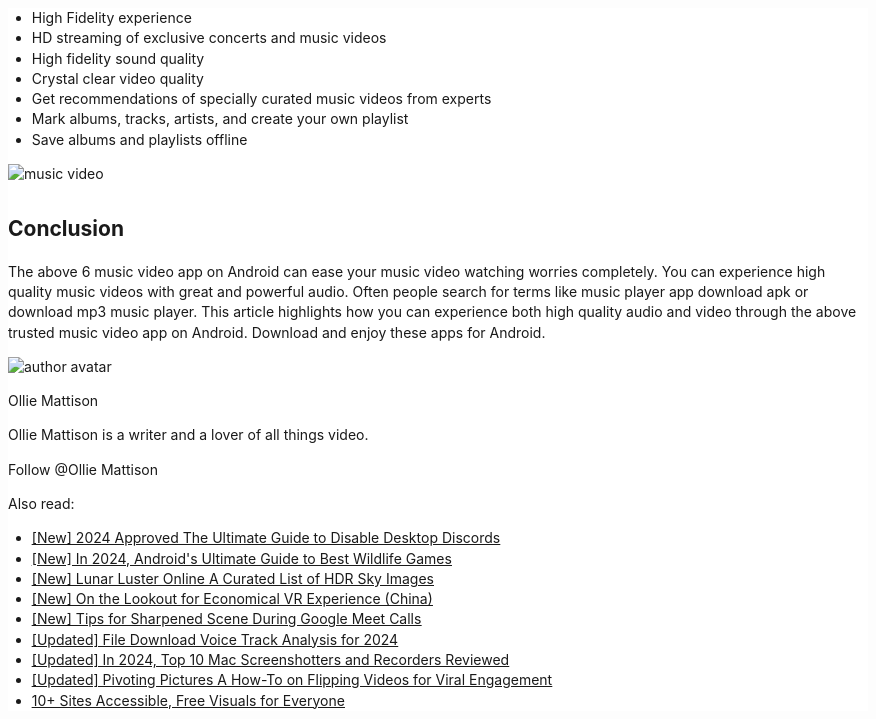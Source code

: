 * High Fidelity experience
* HD streaming of exclusive concerts and music videos
* High fidelity sound quality
* Crystal clear video quality
* Get recommendations of specially curated music videos from experts
* Mark albums, tracks, artists, and create your own playlist
* Save albums and playlists offline

![music video](https://images.wondershare.com/filmora/article-images/TIDAL.jpg)

## Conclusion

The above 6 music video app on Android can ease your music video watching worries completely. You can experience high quality music videos with great and powerful audio. Often people search for terms like music player app download apk or download mp3 music player. This article highlights how you can experience both high quality audio and video through the above trusted music video app on Android. Download and enjoy these apps for Android.

![author avatar](https://images.wondershare.com/filmora/article-images/ollie-mattison.jpg)

Ollie Mattison

Ollie Mattison is a writer and a lover of all things video.

Follow @Ollie Mattison


<ins class="adsbygoogle"
     style="display:block"
     data-ad-format="autorelaxed"
     data-ad-client="ca-pub-7571918770474297"
     data-ad-slot="1223367746"></ins>



<ins class="adsbygoogle"
     style="display:block"
     data-ad-client="ca-pub-7571918770474297"
     data-ad-slot="8358498916"
     data-ad-format="auto"
     data-full-width-responsive="true"></ins>


<span class="atpl-alsoreadstyle">Also read:</span>
<div><ul>
<li><a href="https://discord-videos.techidaily.com/new-2024-approved-the-ultimate-guide-to-disable-desktop-discords/"><u>[New] 2024 Approved  The Ultimate Guide to Disable Desktop Discords</u></a></li>
<li><a href="https://digital-screen-recording.techidaily.com/new-in-2024-androids-ultimate-guide-to-best-wildlife-games/"><u>[New] In 2024, Android's Ultimate Guide to Best Wildlife Games</u></a></li>
<li><a href="https://extra-support.techidaily.com/new-lunar-luster-online-a-curated-list-of-hdr-sky-images/"><u>[New] Lunar Luster Online  A Curated List of HDR Sky Images</u></a></li>
<li><a href="https://extra-guidance.techidaily.com/new-on-the-lookout-for-economical-vr-experience-china/"><u>[New] On the Lookout for Economical VR Experience (China)</u></a></li>
<li><a href="https://some-skills.techidaily.com/new-tips-for-sharpened-scene-during-google-meet-calls/"><u>[New] Tips for Sharpened Scene During Google Meet Calls</u></a></li>
<li><a href="https://on-screen-recording.techidaily.com/updated-file-download-voice-track-analysis-for-2024/"><u>[Updated] File Download  Voice Track Analysis for 2024</u></a></li>
<li><a href="https://screen-sharing-recording.techidaily.com/updated-in-2024-top-10-mac-screenshotters-and-recorders-reviewed/"><u>[Updated] In 2024, Top 10 Mac Screenshotters and Recorders Reviewed</u></a></li>
<li><a href="https://instagram-video-files.techidaily.com/updated-pivoting-pictures-a-how-to-on-flipping-videos-for-viral-engagement/"><u>[Updated] Pivoting Pictures  A How-To on Flipping Videos for Viral Engagement</u></a></li>
<li><a href="https://fox-cloud.techidaily.com/10plus-sites-accessible-free-visuals-for-everyone/"><u>10+ Sites  Accessible, Free Visuals for Everyone</u></a></li>